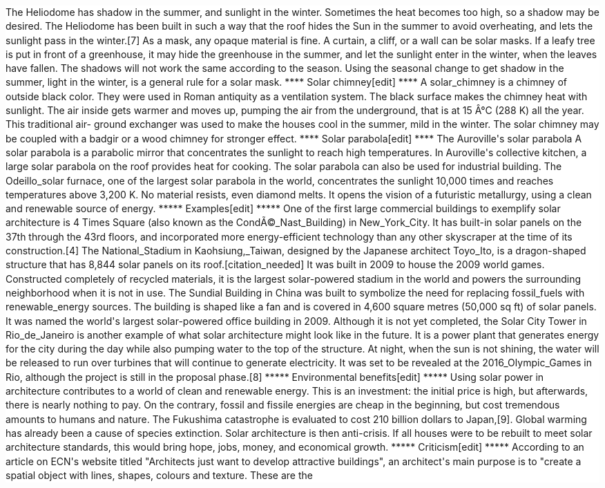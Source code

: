 The Heliodome has shadow in the summer, and sunlight in the winter.
Sometimes the heat becomes too high, so a shadow may be desired. The Heliodome
has been built in such a way that the roof hides the Sun in the summer to avoid
overheating, and lets the sunlight pass in the winter.[7]
As a mask, any opaque material is fine. A curtain, a cliff, or a wall can be
solar masks. If a leafy tree is put in front of a greenhouse, it may hide the
greenhouse in the summer, and let the sunlight enter in the winter, when the
leaves have fallen. The shadows will not work the same according to the season.
Using the seasonal change to get shadow in the summer, light in the winter, is
a general rule for a solar mask.
**** Solar chimney[edit] ****
A solar_chimney is a chimney of outside black color. They were used in Roman
antiquity as a ventilation system. The black surface makes the chimney heat
with sunlight. The air inside gets warmer and moves up, pumping the air from
the underground, that is at 15 Â°C (288 K) all the year. This traditional air-
ground exchanger was used to make the houses cool in the summer, mild in the
winter.
The solar chimney may be coupled with a badgir or a wood chimney for stronger
effect.
**** Solar parabola[edit] ****
The Auroville's solar parabola
A solar parabola is a parabolic mirror that concentrates the sunlight to reach
high temperatures. In Auroville's collective kitchen, a large solar parabola on
the roof provides heat for cooking.
The solar parabola can also be used for industrial building. The Odeillo_solar
furnace, one of the largest solar parabola in the world, concentrates the
sunlight 10,000 times and reaches temperatures above 3,200 K. No material
resists, even diamond melts. It opens the vision of a futuristic metallurgy,
using a clean and renewable source of energy.
***** Examples[edit] *****
One of the first large commercial buildings to exemplify solar architecture is
4 Times Square (also known as the CondÃ©_Nast_Building) in New_York_City. It
has built-in solar panels on the 37th through the 43rd floors, and incorporated
more energy-efficient technology than any other skyscraper at the time of its
construction.[4] The National_Stadium in Kaohsiung,_Taiwan, designed by the
Japanese architect Toyo_Ito, is a dragon-shaped structure that has 8,844 solar
panels on its roof.[citation_needed] It was built in 2009 to house the 2009
world games. Constructed completely of recycled materials, it is the largest
solar-powered stadium in the world and powers the surrounding neighborhood when
it is not in use. The Sundial Building in China was built to symbolize the need
for replacing fossil_fuels with renewable_energy sources. The building is
shaped like a fan and is covered in 4,600 square metres (50,000 sq ft) of solar
panels. It was named the world's largest solar-powered office building in 2009.
Although it is not yet completed, the Solar City Tower in Rio_de_Janeiro is
another example of what solar architecture might look like in the future. It is
a power plant that generates energy for the city during the day while also
pumping water to the top of the structure. At night, when the sun is not
shining, the water will be released to run over turbines that will continue to
generate electricity. It was set to be revealed at the 2016_Olympic_Games in
Rio, although the project is still in the proposal phase.[8]
***** Environmental benefits[edit] *****
Using solar power in architecture contributes to a world of clean and renewable
energy. This is an investment: the initial price is high, but afterwards, there
is nearly nothing to pay. On the contrary, fossil and fissile energies are
cheap in the beginning, but cost tremendous amounts to humans and nature. The
Fukushima catastrophe is evaluated to cost 210 billion dollars to Japan,[9].
Global warming has already been a cause of species extinction.
Solar architecture is then anti-crisis. If all houses were to be rebuilt to
meet solar architecture standards, this would bring hope, jobs, money, and
economical growth.
***** Criticism[edit] *****
According to an article on ECN's website titled "Architects just want to
develop attractive buildings", an architect's main purpose is to "create a
spatial object with lines, shapes, colours and texture. These are the